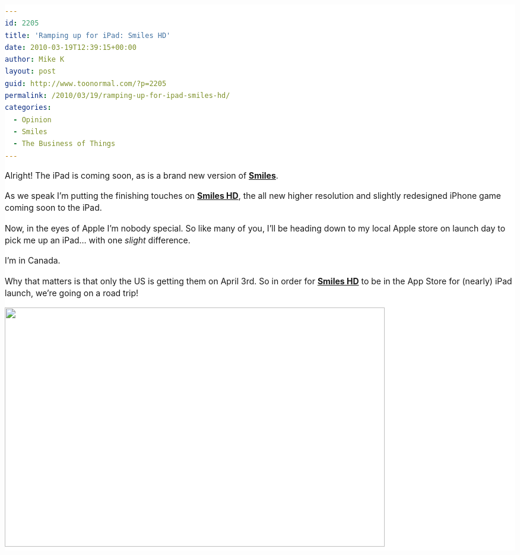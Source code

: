 ```yaml
---
id: 2205
title: 'Ramping up for iPad: Smiles HD'
date: 2010-03-19T12:39:15+00:00
author: Mike K
layout: post
guid: http://www.toonormal.com/?p=2205
permalink: /2010/03/19/ramping-up-for-ipad-smiles-hd/
categories:
  - Opinion
  - Smiles
  - The Business of Things
---
```

Alright! The iPad is coming soon, as is a brand new version of [**Smiles**](http://www.smiles-game.com).

As we speak I&#8217;m putting the finishing touches on [**Smiles HD**](http://www.smiles-game.com), the all new higher resolution and slightly redesigned iPhone game coming soon to the iPad.

Now, in the eyes of Apple I&#8217;m nobody special. So like many of you, I&#8217;ll be heading down to my local Apple store on launch day to pick me up an iPad&#8230; with one _slight_ difference.

I&#8217;m in Canada.

Why that matters is that only the US is getting them on April 3rd. So in order for [**Smiles HD**](http://www.smiles-game.com) to be in the App Store for (nearly) iPad launch, we&#8217;re going on a road trip!

<div id="attachment_2206" style="max-width: 650px" class="wp-caption aligncenter">
  <a href="/wp-content/uploads/2010/03/CanadaUSA.jpg"><img src="/wp-content/uploads/2010/03/CanadaUSA-640x403.jpg" alt="" title="CanadaUSA" width="640" height="403" class="size-large wp-image-2206" srcset="http://blog.toonormal.com/wp-content/uploads/2010/03/CanadaUSA-640x403.jpg 640w, http://blog.toonormal.com/wp-content/uploads/2010/03/CanadaUSA-450x283.jpg 450w, http://blog.toonormal.com/wp-content/uploads/2010/03/CanadaUSA.jpg 933w" sizes="(max-width: 640px) 100vw, 640px" /></a>
  